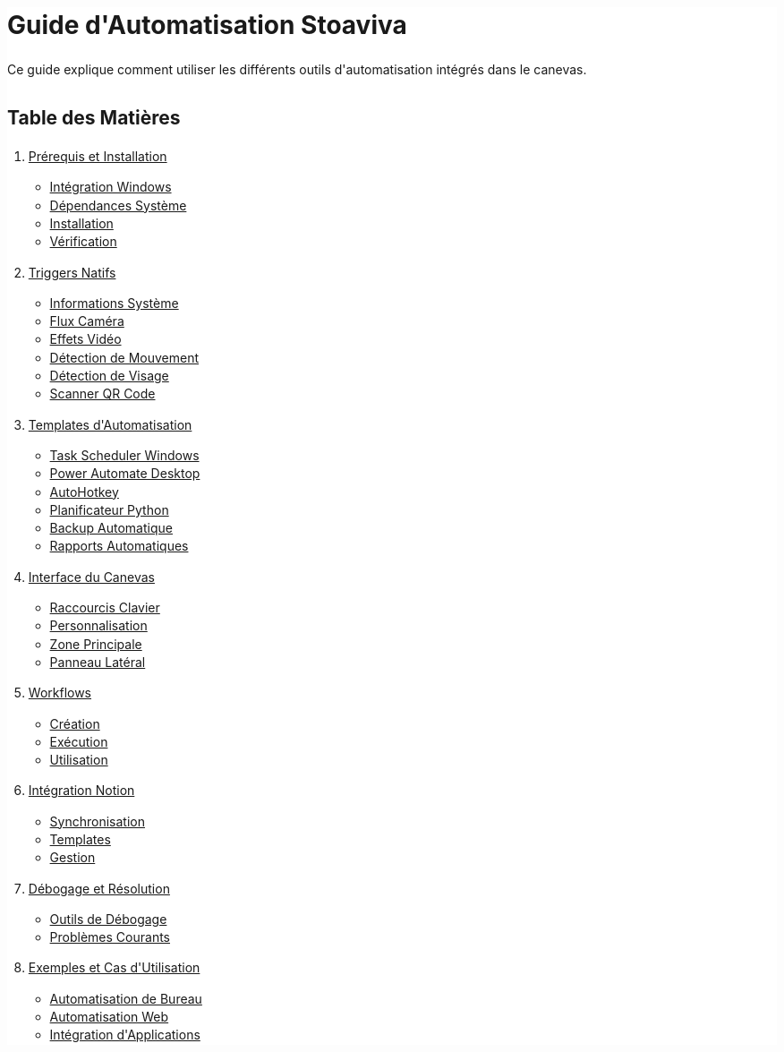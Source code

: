 # Guide d'Automatisation Stoaviva

Ce guide explique comment utiliser les différents outils d'automatisation intégrés dans le canevas.

## Table des Matières

1. [Prérequis et Installation](#prérequis-et-installation)
   - [Intégration Windows](#intégration-windows)
   - [Dépendances Système](#dépendances-système)
   - [Installation](#installation)
   - [Vérification](#vérification)

2. [Triggers Natifs](#triggers-natifs)
   - [Informations Système](#1-informations-système)
   - [Flux Caméra](#2-flux-caméra)
   - [Effets Vidéo](#3-effets-vidéo)
   - [Détection de Mouvement](#4-détection-de-mouvement)
   - [Détection de Visage](#5-détection-de-visage)
   - [Scanner QR Code](#6-scanner-qr-code)

3. [Templates d'Automatisation](#templates-dautomatisation)
   - [Task Scheduler Windows](#1-task-scheduler-windows)
   - [Power Automate Desktop](#2-power-automate-desktop)
   - [AutoHotkey](#3-autohotkey)
   - [Planificateur Python](#4-planificateur-python)
   - [Backup Automatique](#5-backup-automatique)
   - [Rapports Automatiques](#6-rapports-automatiques)

4. [Interface du Canevas](#interface-du-canevas)
   - [Raccourcis Clavier](#raccourcis-clavier)
   - [Personnalisation](#personnalisation)
   - [Zone Principale](#zone-principale)
   - [Panneau Latéral](#panneau-latéral)

5. [Workflows](#workflows)
   - [Création](#création)
   - [Exécution](#exécution)
   - [Utilisation](#utilisation)

6. [Intégration Notion](#intégration-notion)
   - [Synchronisation](#synchronisation)
   - [Templates](#templates)
   - [Gestion](#gestion)

7. [Débogage et Résolution](#débogage-et-résolution-de-problèmes)
   - [Outils de Débogage](#outils-de-débogage)
   - [Problèmes Courants](#problèmes-courants)

8. [Exemples et Cas d'Utilisation](#exemples-et-cas-dutilisation)
   - [Automatisation de Bureau](#automatisation-de-bureau)
   - [Automatisation Web](#automatisation-web)
   - [Intégration d'Applications](#intégration-dapplications)
